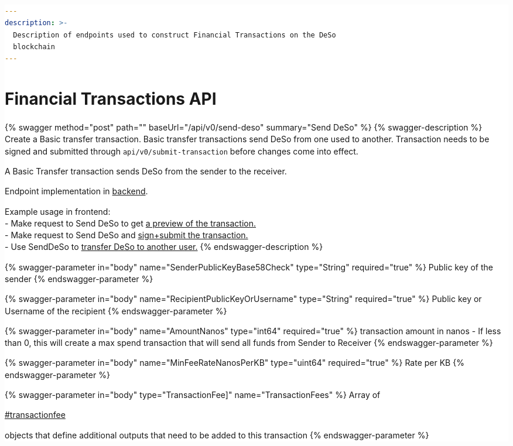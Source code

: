 ```yaml
---
description: >-
  Description of endpoints used to construct Financial Transactions on the DeSo
  blockchain
---
```


# Financial Transactions API

{% swagger method="post" path="" baseUrl="/api/v0/send-deso" summary="Send DeSo" %}
{% swagger-description %}
Create a Basic transfer transaction. Basic transfer transactions send DeSo from one used to another. Transaction needs to be signed and submitted through `api/v0/submit-transaction` before changes come into effect.

A Basic Transfer transaction sends DeSo from the sender to the receiver.

Endpoint implementation in [backend](https://github.com/deso-protocol/backend/blob/709cbfbc62cf3a0e6d56c393e555fc277c93fb76/routes/transaction.go#L905).

Example usage in frontend:\
&#x20; \- Make request to Send DeSo to get [a preview of the transaction.](https://github.com/deso-protocol/backend/blob/709cbfbc62cf3a0e6d56c393e555fc277c93fb76/routes/transaction.go#L905)\
&#x20; \- Make request to Send DeSo and [sign+submit the transaction.](https://github.com/deso-protocol/frontend/blob/e006beb72867f6d48a78adb1d126c66144a4298c/src/app/backend-api.service.ts#L667)\
&#x20; \- Use SendDeSo to [transfer DeSo to another user.](https://github.com/deso-protocol/frontend/blob/e006beb72867f6d48a78adb1d126c66144a4298c/src/app/transfer-deso/transfer-deso.component.ts#L165)
{% endswagger-description %}

{% swagger-parameter in="body" name="SenderPublicKeyBase58Check" type="String" required="true" %}
Public key of the sender
{% endswagger-parameter %}

{% swagger-parameter in="body" name="RecipientPublicKeyOrUsername" type="String" required="true" %}
Public key or Username of the recipient
{% endswagger-parameter %}

{% swagger-parameter in="body" name="AmountNanos" type="int64" required="true" %}
transaction amount in nanos - If less than 0, this will create a max spend transaction that will send all funds from Sender to Receiver
{% endswagger-parameter %}

{% swagger-parameter in="body" name="MinFeeRateNanosPerKB" type="uint64" required="true" %}
Rate per KB
{% endswagger-parameter %}

{% swagger-parameter in="body" type="TransactionFee]" name="TransactionFees" %}
Array of 

[#transactionfee](../basics/data-types.md#transactionfee "mention")

 objects that define additional outputs that need to be added to this transaction 
{% endswagger-parameter %}
